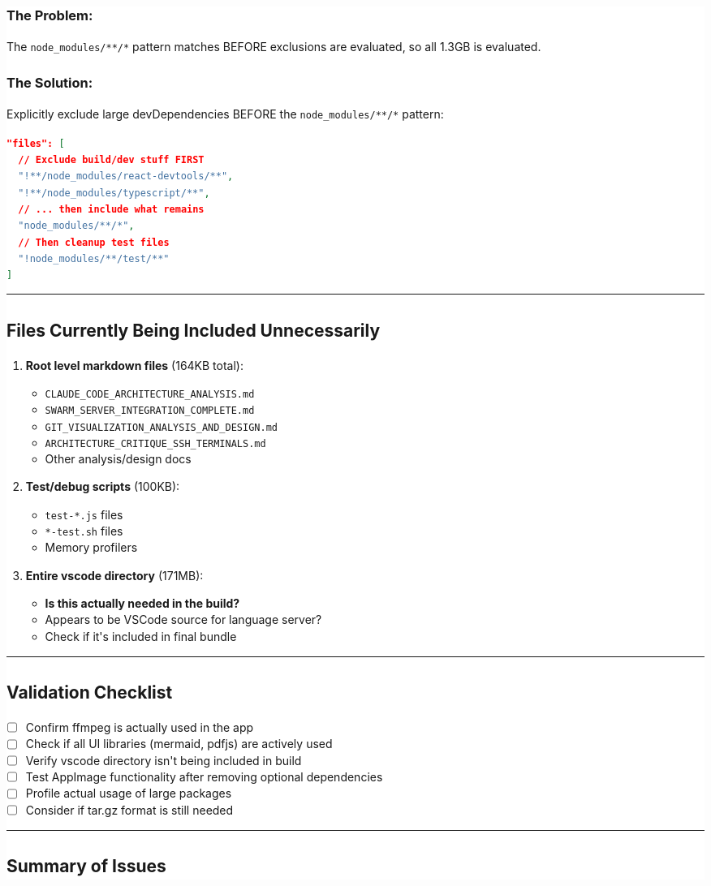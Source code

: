 ### The Problem:
The `node_modules/**/*` pattern matches BEFORE exclusions are evaluated, so all 1.3GB is evaluated.

### The Solution:
Explicitly exclude large devDependencies BEFORE the `node_modules/**/*` pattern:
```json
"files": [
  // Exclude build/dev stuff FIRST
  "!**/node_modules/react-devtools/**",
  "!**/node_modules/typescript/**",
  // ... then include what remains
  "node_modules/**/*",
  // Then cleanup test files
  "!node_modules/**/test/**"
]
```

---

## Files Currently Being Included Unnecessarily

1. **Root level markdown files** (164KB total):
   - `CLAUDE_CODE_ARCHITECTURE_ANALYSIS.md`
   - `SWARM_SERVER_INTEGRATION_COMPLETE.md`
   - `GIT_VISUALIZATION_ANALYSIS_AND_DESIGN.md`
   - `ARCHITECTURE_CRITIQUE_SSH_TERMINALS.md`
   - Other analysis/design docs

2. **Test/debug scripts** (100KB):
   - `test-*.js` files
   - `*-test.sh` files
   - Memory profilers

3. **Entire vscode directory** (171MB):
   - **Is this actually needed in the build?**
   - Appears to be VSCode source for language server?
   - Check if it's included in final bundle

---

## Validation Checklist

- [ ] Confirm ffmpeg is actually used in the app
- [ ] Check if all UI libraries (mermaid, pdfjs) are actively used
- [ ] Verify vscode directory isn't being included in build
- [ ] Test AppImage functionality after removing optional dependencies
- [ ] Profile actual usage of large packages
- [ ] Consider if tar.gz format is still needed

---

## Summary of Issues
